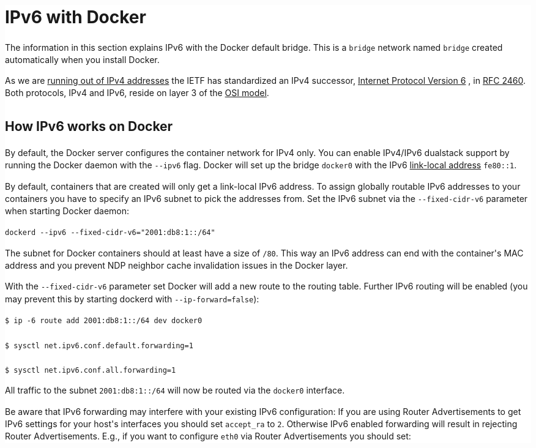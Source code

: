 

# IPv6 with Docker

The information in this section explains IPv6 with the Docker default bridge.
This is a `bridge` network named `bridge` created automatically when you install
Docker.  

As we are [running out of IPv4
addresses](http://en.wikipedia.org/wiki/IPv4_address_exhaustion) the IETF has
standardized an IPv4 successor, [Internet Protocol Version
6](http://en.wikipedia.org/wiki/IPv6) , in [RFC
2460](https://www.ietf.org/rfc/rfc2460.txt). Both protocols, IPv4 and IPv6,
reside on layer 3 of the [OSI model](http://en.wikipedia.org/wiki/OSI_model).

## How IPv6 works on Docker

By default, the Docker server configures the container network for IPv4 only.
You can enable IPv4/IPv6 dualstack support by running the Docker daemon with the
`--ipv6` flag. Docker will set up the bridge `docker0` with the IPv6 [link-local
address](http://en.wikipedia.org/wiki/Link-local_address) `fe80::1`.

By default, containers that are created will only get a link-local IPv6 address.
To assign globally routable IPv6 addresses to your containers you have to
specify an IPv6 subnet to pick the addresses from. Set the IPv6 subnet via the
`--fixed-cidr-v6` parameter when starting Docker daemon:

```
dockerd --ipv6 --fixed-cidr-v6="2001:db8:1::/64"
```

The subnet for Docker containers should at least have a size of `/80`. This way
an IPv6 address can end with the container's MAC address and you prevent NDP
neighbor cache invalidation issues in the Docker layer.

With the `--fixed-cidr-v6` parameter set Docker will add a new route to the
routing table. Further IPv6 routing will be enabled (you may prevent this by
starting dockerd with `--ip-forward=false`):

```
$ ip -6 route add 2001:db8:1::/64 dev docker0

$ sysctl net.ipv6.conf.default.forwarding=1

$ sysctl net.ipv6.conf.all.forwarding=1
```

All traffic to the subnet `2001:db8:1::/64` will now be routed via the `docker0` interface.

Be aware that IPv6 forwarding may interfere with your existing IPv6
configuration: If you are using Router Advertisements to get IPv6 settings for
your host's interfaces you should set `accept_ra` to `2`. Otherwise IPv6 enabled
forwarding will result in rejecting Router Advertisements. E.g., if you want to
configure `eth0` via Router Advertisements you should set:
